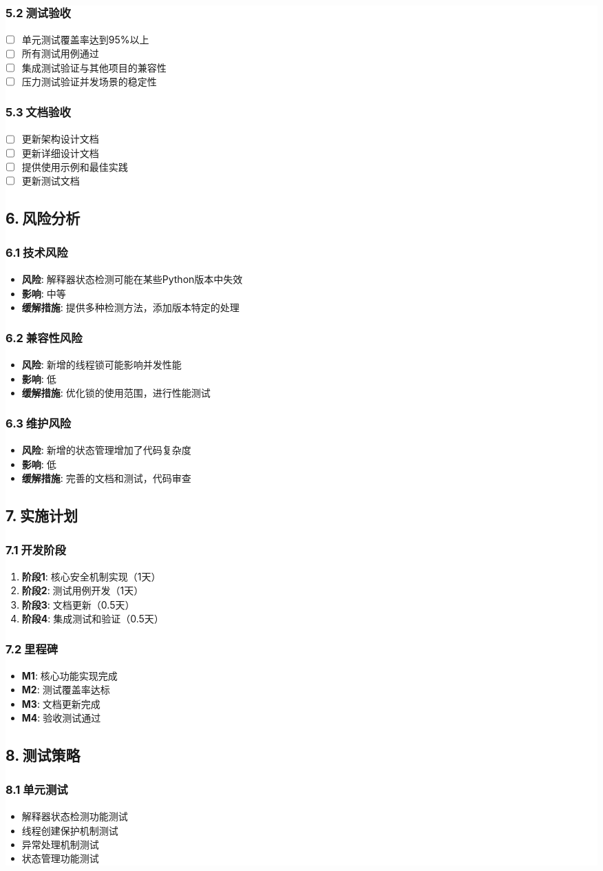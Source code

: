 ### 5.2 测试验收
- [ ] 单元测试覆盖率达到95%以上
- [ ] 所有测试用例通过
- [ ] 集成测试验证与其他项目的兼容性
- [ ] 压力测试验证并发场景的稳定性

### 5.3 文档验收
- [ ] 更新架构设计文档
- [ ] 更新详细设计文档
- [ ] 提供使用示例和最佳实践
- [ ] 更新测试文档

## 6. 风险分析

### 6.1 技术风险
- **风险**: 解释器状态检测可能在某些Python版本中失效
- **影响**: 中等
- **缓解措施**: 提供多种检测方法，添加版本特定的处理

### 6.2 兼容性风险
- **风险**: 新增的线程锁可能影响并发性能
- **影响**: 低
- **缓解措施**: 优化锁的使用范围，进行性能测试

### 6.3 维护风险
- **风险**: 新增的状态管理增加了代码复杂度
- **影响**: 低
- **缓解措施**: 完善的文档和测试，代码审查

## 7. 实施计划

### 7.1 开发阶段
1. **阶段1**: 核心安全机制实现（1天）
2. **阶段2**: 测试用例开发（1天）
3. **阶段3**: 文档更新（0.5天）
4. **阶段4**: 集成测试和验证（0.5天）

### 7.2 里程碑
- **M1**: 核心功能实现完成
- **M2**: 测试覆盖率达标
- **M3**: 文档更新完成
- **M4**: 验收测试通过

## 8. 测试策略

### 8.1 单元测试
- 解释器状态检测功能测试
- 线程创建保护机制测试
- 异常处理机制测试
- 状态管理功能测试
